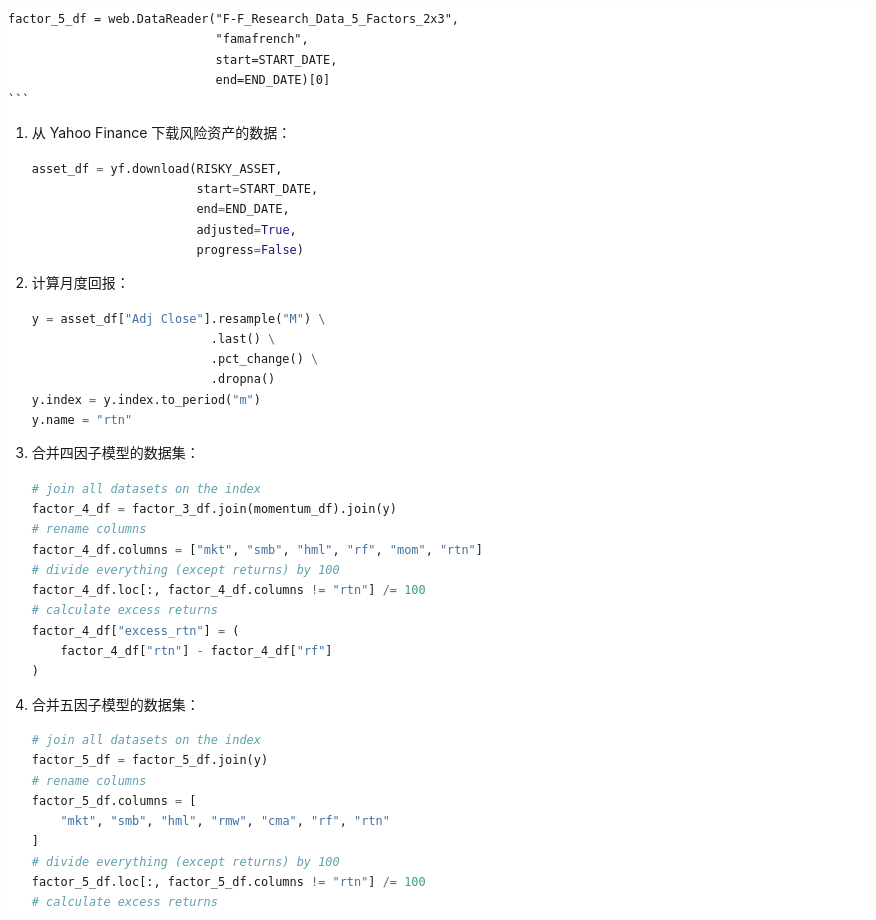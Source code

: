     factor_5_df = web.DataReader("F-F_Research_Data_5_Factors_2x3",
                                 "famafrench",
                                 start=START_DATE,
                                 end=END_DATE)[0] 
    ```

1.  从 Yahoo Finance 下载风险资产的数据：

    ```py
    asset_df = yf.download(RISKY_ASSET,
                           start=START_DATE,
                           end=END_DATE,
                           adjusted=True,
                           progress=False) 
    ```

1.  计算月度回报：

    ```py
    y = asset_df["Adj Close"].resample("M") \
                             .last() \
                             .pct_change() \
                             .dropna()
    y.index = y.index.to_period("m")
    y.name = "rtn" 
    ```

1.  合并四因子模型的数据集：

    ```py
    # join all datasets on the index
    factor_4_df = factor_3_df.join(momentum_df).join(y)
    # rename columns
    factor_4_df.columns = ["mkt", "smb", "hml", "rf", "mom", "rtn"]
    # divide everything (except returns) by 100
    factor_4_df.loc[:, factor_4_df.columns != "rtn"] /= 100
    # calculate excess returns
    factor_4_df["excess_rtn"] = (
        factor_4_df["rtn"] - factor_4_df["rf"]
    ) 
    ```

1.  合并五因子模型的数据集：

    ```py
    # join all datasets on the index
    factor_5_df = factor_5_df.join(y)
    # rename columns
    factor_5_df.columns = [
        "mkt", "smb", "hml", "rmw", "cma", "rf", "rtn"
    ]
    # divide everything (except returns) by 100
    factor_5_df.loc[:, factor_5_df.columns != "rtn"] /= 100
    # calculate excess returns